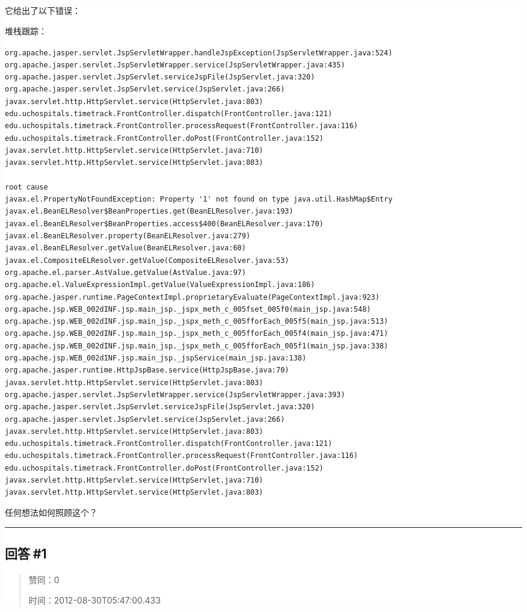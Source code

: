 它给出了以下错误：

堆栈跟踪：

```
org.apache.jasper.servlet.JspServletWrapper.handleJspException(JspServletWrapper.java:524)
org.apache.jasper.servlet.JspServletWrapper.service(JspServletWrapper.java:435)
org.apache.jasper.servlet.JspServlet.serviceJspFile(JspServlet.java:320)
org.apache.jasper.servlet.JspServlet.service(JspServlet.java:266)
javax.servlet.http.HttpServlet.service(HttpServlet.java:803)
edu.uchospitals.timetrack.FrontController.dispatch(FrontController.java:121)
edu.uchospitals.timetrack.FrontController.processRequest(FrontController.java:116)
edu.uchospitals.timetrack.FrontController.doPost(FrontController.java:152)
javax.servlet.http.HttpServlet.service(HttpServlet.java:710)
javax.servlet.http.HttpServlet.service(HttpServlet.java:803)

root cause 
javax.el.PropertyNotFoundException: Property '1' not found on type java.util.HashMap$Entry
javax.el.BeanELResolver$BeanProperties.get(BeanELResolver.java:193)
javax.el.BeanELResolver$BeanProperties.access$400(BeanELResolver.java:170)
javax.el.BeanELResolver.property(BeanELResolver.java:279)
javax.el.BeanELResolver.getValue(BeanELResolver.java:60)
javax.el.CompositeELResolver.getValue(CompositeELResolver.java:53)
org.apache.el.parser.AstValue.getValue(AstValue.java:97)
org.apache.el.ValueExpressionImpl.getValue(ValueExpressionImpl.java:186)
org.apache.jasper.runtime.PageContextImpl.proprietaryEvaluate(PageContextImpl.java:923)
org.apache.jsp.WEB_002dINF.jsp.main_jsp._jspx_meth_c_005fset_005f0(main_jsp.java:548)
org.apache.jsp.WEB_002dINF.jsp.main_jsp._jspx_meth_c_005fforEach_005f5(main_jsp.java:513)
org.apache.jsp.WEB_002dINF.jsp.main_jsp._jspx_meth_c_005fforEach_005f4(main_jsp.java:471)
org.apache.jsp.WEB_002dINF.jsp.main_jsp._jspx_meth_c_005fforEach_005f1(main_jsp.java:338)
org.apache.jsp.WEB_002dINF.jsp.main_jsp._jspService(main_jsp.java:138)
org.apache.jasper.runtime.HttpJspBase.service(HttpJspBase.java:70)
javax.servlet.http.HttpServlet.service(HttpServlet.java:803)
org.apache.jasper.servlet.JspServletWrapper.service(JspServletWrapper.java:393)
org.apache.jasper.servlet.JspServlet.serviceJspFile(JspServlet.java:320)
org.apache.jasper.servlet.JspServlet.service(JspServlet.java:266)
javax.servlet.http.HttpServlet.service(HttpServlet.java:803)
edu.uchospitals.timetrack.FrontController.dispatch(FrontController.java:121)
edu.uchospitals.timetrack.FrontController.processRequest(FrontController.java:116)
edu.uchospitals.timetrack.FrontController.doPost(FrontController.java:152)
javax.servlet.http.HttpServlet.service(HttpServlet.java:710)
javax.servlet.http.HttpServlet.service(HttpServlet.java:803) 
```

任何想法如何照顾这个？

* * *

## 回答 #1

> 赞同：0
> 
> 时间：2012-08-30T05:47:00.433

